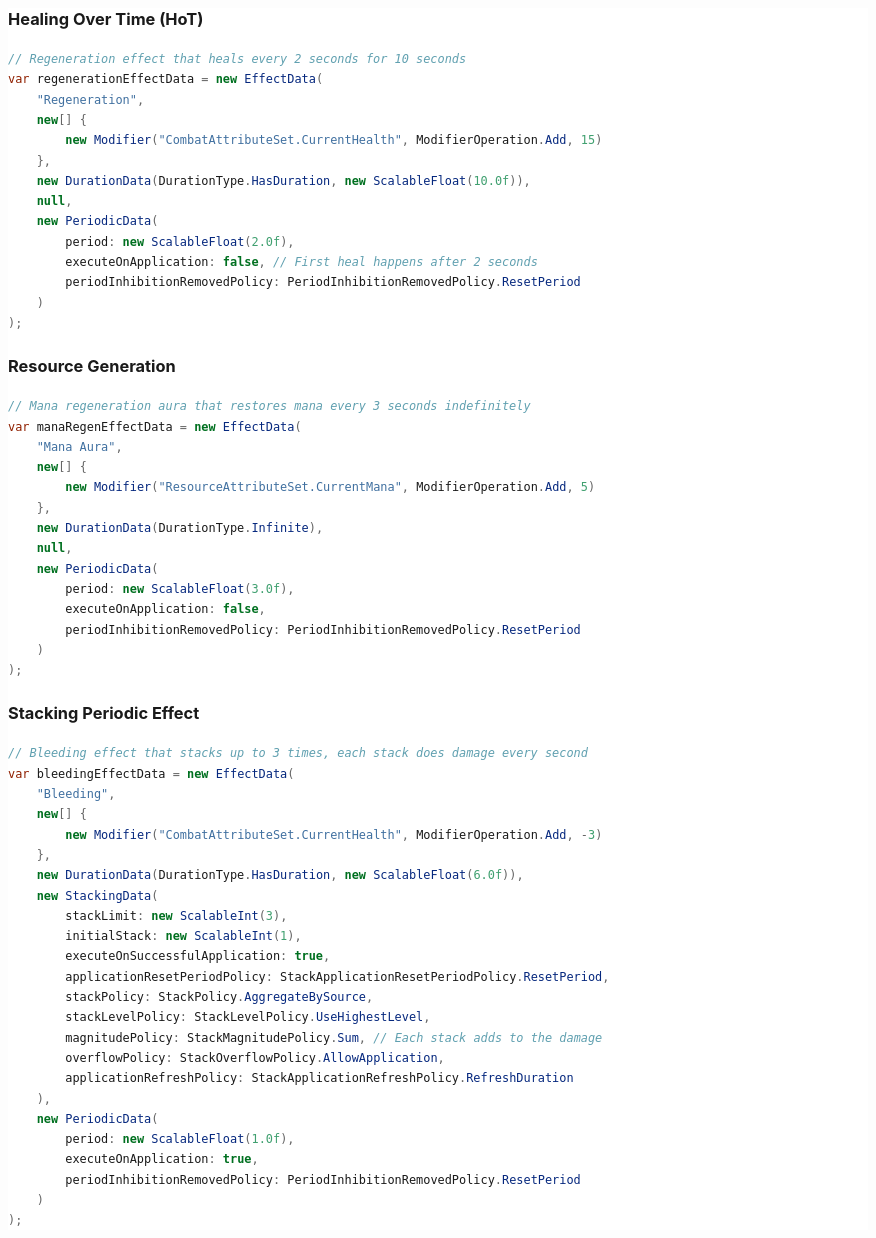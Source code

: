 ### Healing Over Time (HoT)

```csharp
// Regeneration effect that heals every 2 seconds for 10 seconds
var regenerationEffectData = new EffectData(
    "Regeneration",
    new[] {
        new Modifier("CombatAttributeSet.CurrentHealth", ModifierOperation.Add, 15)
    },
    new DurationData(DurationType.HasDuration, new ScalableFloat(10.0f)),
    null,
    new PeriodicData(
        period: new ScalableFloat(2.0f),
        executeOnApplication: false, // First heal happens after 2 seconds
        periodInhibitionRemovedPolicy: PeriodInhibitionRemovedPolicy.ResetPeriod
    )
);
```

### Resource Generation

```csharp
// Mana regeneration aura that restores mana every 3 seconds indefinitely
var manaRegenEffectData = new EffectData(
    "Mana Aura",
    new[] {
        new Modifier("ResourceAttributeSet.CurrentMana", ModifierOperation.Add, 5)
    },
    new DurationData(DurationType.Infinite),
    null,
    new PeriodicData(
        period: new ScalableFloat(3.0f),
        executeOnApplication: false,
        periodInhibitionRemovedPolicy: PeriodInhibitionRemovedPolicy.ResetPeriod
    )
);
```

### Stacking Periodic Effect

```csharp
// Bleeding effect that stacks up to 3 times, each stack does damage every second
var bleedingEffectData = new EffectData(
    "Bleeding",
    new[] {
        new Modifier("CombatAttributeSet.CurrentHealth", ModifierOperation.Add, -3)
    },
    new DurationData(DurationType.HasDuration, new ScalableFloat(6.0f)),
    new StackingData(
        stackLimit: new ScalableInt(3),
        initialStack: new ScalableInt(1),
        executeOnSuccessfulApplication: true,
        applicationResetPeriodPolicy: StackApplicationResetPeriodPolicy.ResetPeriod,
        stackPolicy: StackPolicy.AggregateBySource,
        stackLevelPolicy: StackLevelPolicy.UseHighestLevel,
        magnitudePolicy: StackMagnitudePolicy.Sum, // Each stack adds to the damage
        overflowPolicy: StackOverflowPolicy.AllowApplication,
        applicationRefreshPolicy: StackApplicationRefreshPolicy.RefreshDuration
    ),
    new PeriodicData(
        period: new ScalableFloat(1.0f),
        executeOnApplication: true,
        periodInhibitionRemovedPolicy: PeriodInhibitionRemovedPolicy.ResetPeriod
    )
);
```
